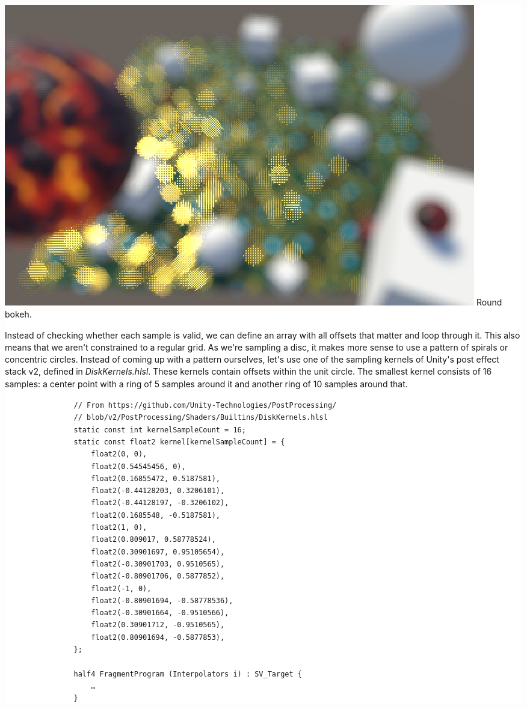  							
![img](DepthofField.assets/round-bokeh.png) 							Round bokeh. 						

Instead of checking whether each sample is valid, we can define  an array with all offsets that matter and loop through it. This also  means that we aren't constrained to a regular grid. As we're sampling a  disc, it makes more sense to use a pattern of spirals or concentric  circles. Instead of coming up with a pattern ourselves, let's use one of  the sampling kernels of Unity's post effect stack v2, defined in *DiskKernels.hlsl*.  These kernels contain offsets within the unit circle. The smallest  kernel consists of 16 samples: a center point with a ring of 5 samples  around it and another ring of 10 samples around that.

```
				// From https://github.com/Unity-Technologies/PostProcessing/
				// blob/v2/PostProcessing/Shaders/Builtins/DiskKernels.hlsl
				static const int kernelSampleCount = 16;
				static const float2 kernel[kernelSampleCount] = {
					float2(0, 0),
					float2(0.54545456, 0),
					float2(0.16855472, 0.5187581),
					float2(-0.44128203, 0.3206101),
					float2(-0.44128197, -0.3206102),
					float2(0.1685548, -0.5187581),
					float2(1, 0),
					float2(0.809017, 0.58778524),
					float2(0.30901697, 0.95105654),
					float2(-0.30901703, 0.9510565),
					float2(-0.80901706, 0.5877852),
					float2(-1, 0),
					float2(-0.80901694, -0.58778536),
					float2(-0.30901664, -0.9510566),
					float2(0.30901712, -0.9510565),
					float2(0.80901694, -0.5877853),
				};

				half4 FragmentProgram (Interpolators i) : SV_Target {
					…
				}
```
